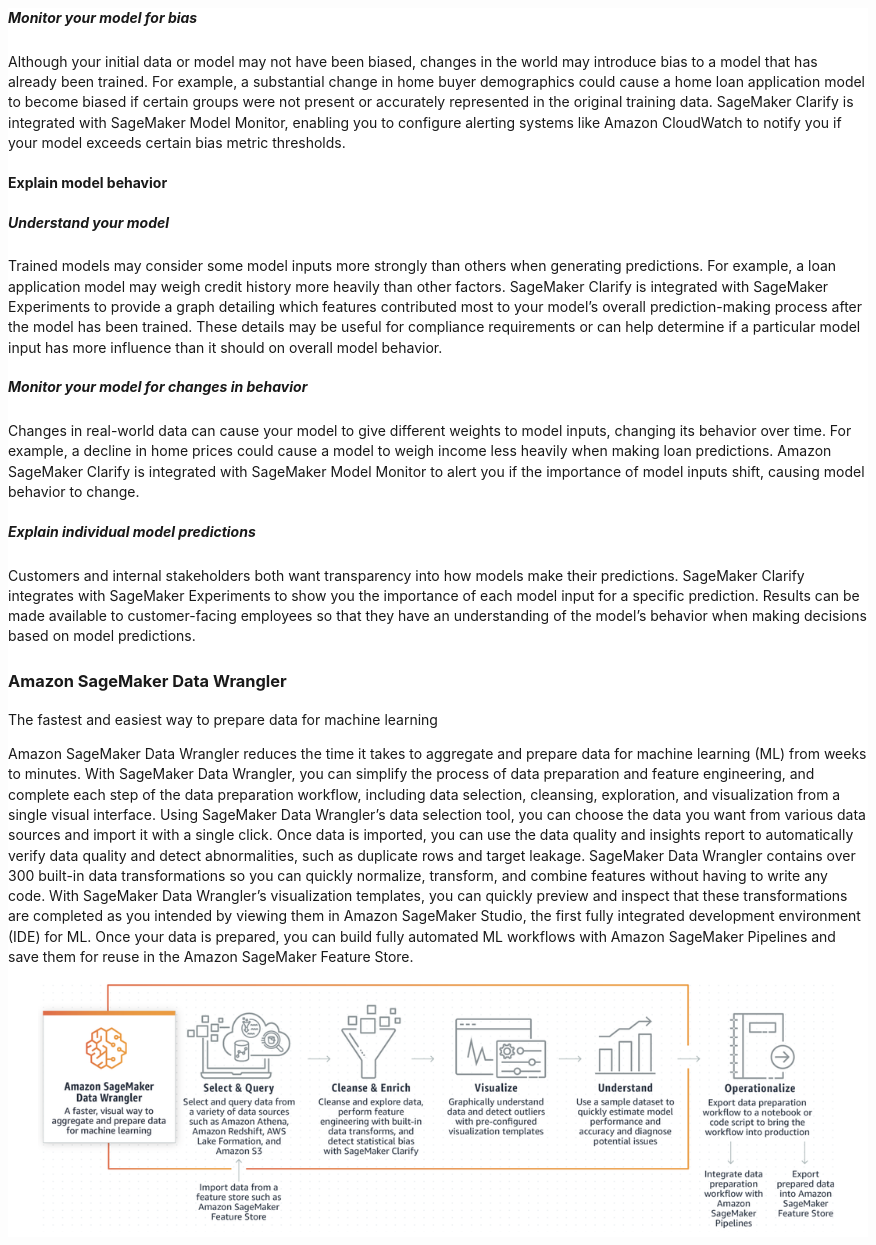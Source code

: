 ##### Monitor your model for bias
Although your initial data or model may not have been biased, changes in the world may introduce bias to a model that has already been trained. For example, a substantial change in home buyer demographics could cause a home loan application model to become biased if certain groups were not present or accurately represented in the original training data. SageMaker Clarify is integrated with SageMaker Model Monitor, enabling you to configure alerting systems like Amazon CloudWatch to notify you if your model exceeds certain bias metric thresholds. 

#### Explain model behavior
##### Understand your model
Trained models may consider some model inputs more strongly than others when generating predictions. For example, a loan application model may weigh credit history more heavily than other factors. SageMaker Clarify is integrated with SageMaker Experiments to provide a graph detailing which features contributed most to your model’s overall prediction-making process after the model has been trained. These details may be useful for compliance requirements or can help determine if a particular model input has more influence than it should on overall model behavior.

##### Monitor your model for changes in behavior
Changes in real-world data can cause your model to give different weights to model inputs, changing its behavior over time. For example, a decline in home prices could cause a model to weigh income less heavily when making loan predictions. Amazon SageMaker Clarify is integrated with SageMaker Model Monitor to alert you if the importance of model inputs shift, causing model behavior to change.

##### Explain individual model predictions
Customers and internal stakeholders both want transparency into how models make their predictions. SageMaker Clarify integrates with SageMaker Experiments to show you the importance of each model input for a specific prediction. Results can be made available to customer-facing employees so that they have an understanding of the model’s behavior when making decisions based on model predictions.


### Amazon SageMaker Data Wrangler
The fastest and easiest way to prepare data for machine learning

Amazon SageMaker Data Wrangler reduces the time it takes to aggregate and prepare data for machine learning (ML) from weeks to minutes. With SageMaker Data Wrangler, you can simplify the process of data preparation and feature engineering, and complete each step of the data preparation workflow, including data selection, cleansing, exploration, and visualization from a single visual interface. Using SageMaker Data Wrangler’s data selection tool, you can choose the data you want from various data sources and import it with a single click. Once data is imported, you can use the data quality and insights report to automatically verify data quality and detect abnormalities, such as duplicate rows and target leakage. SageMaker Data Wrangler contains over 300 built-in data transformations so you can quickly normalize, transform, and combine features without having to write any code. With SageMaker Data Wrangler’s visualization templates, you can quickly preview and inspect that these transformations are completed as you intended by viewing them in Amazon SageMaker Studio, the first fully integrated development environment (IDE) for ML. Once your data is prepared, you can build fully automated ML workflows with Amazon SageMaker Pipelines and save them for reuse in the Amazon SageMaker Feature Store.

<p style="text-align: center">
  <img  src="Media/Amazon-SageMaker-Data-Wrangler.png" width="800" alt="Amazon-SageMaker-Data-Wrangler">